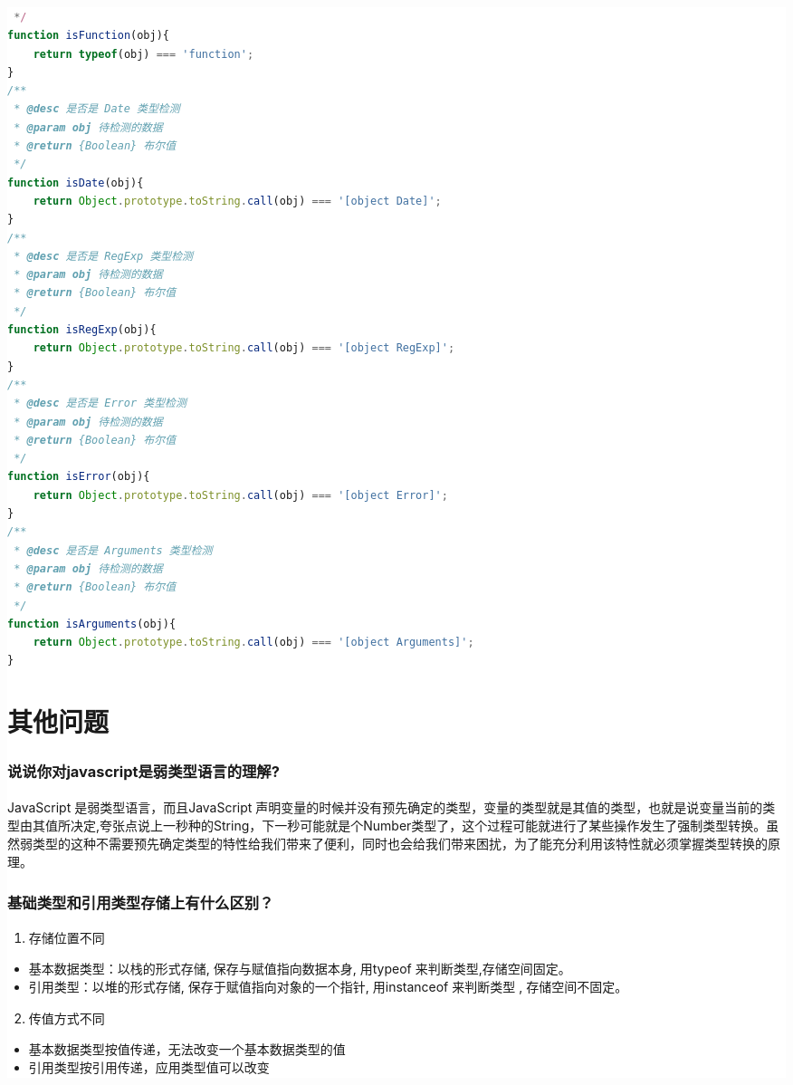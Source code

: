 ```js
 */
function isFunction(obj){
    return typeof(obj) === 'function';
}
/**
 * @desc 是否是 Date 类型检测
 * @param obj 待检测的数据
 * @return {Boolean} 布尔值
 */
function isDate(obj){
    return Object.prototype.toString.call(obj) === '[object Date]';
}
/**
 * @desc 是否是 RegExp 类型检测
 * @param obj 待检测的数据
 * @return {Boolean} 布尔值
 */
function isRegExp(obj){
    return Object.prototype.toString.call(obj) === '[object RegExp]';
}
/**
 * @desc 是否是 Error 类型检测
 * @param obj 待检测的数据
 * @return {Boolean} 布尔值
 */
function isError(obj){
    return Object.prototype.toString.call(obj) === '[object Error]';
}
/**
 * @desc 是否是 Arguments 类型检测
 * @param obj 待检测的数据
 * @return {Boolean} 布尔值
 */
function isArguments(obj){
    return Object.prototype.toString.call(obj) === '[object Arguments]';
}
```


# 其他问题

### 说说你对javascript是弱类型语言的理解?
JavaScript 是弱类型语言，而且JavaScript 声明变量的时候并没有预先确定的类型，变量的类型就是其值的类型，也就是说变量当前的类型由其值所决定,夸张点说上一秒种的String，下一秒可能就是个Number类型了，这个过程可能就进行了某些操作发生了强制类型转换。虽然弱类型的这种不需要预先确定类型的特性给我们带来了便利，同时也会给我们带来困扰，为了能充分利用该特性就必须掌握类型转换的原理。

### 基础类型和引用类型存储上有什么区别？
1. 存储位置不同
- 基本数据类型：以栈的形式存储, 保存与赋值指向数据本身, 用typeof 来判断类型,存储空间固定。
- 引用类型：以堆的形式存储, 保存于赋值指向对象的一个指针, 用instanceof 来判断类型 , 存储空间不固定。
2. 传值方式不同
- 基本数据类型按值传递，无法改变一个基本数据类型的值
- 引用类型按引用传递，应用类型值可以改变
